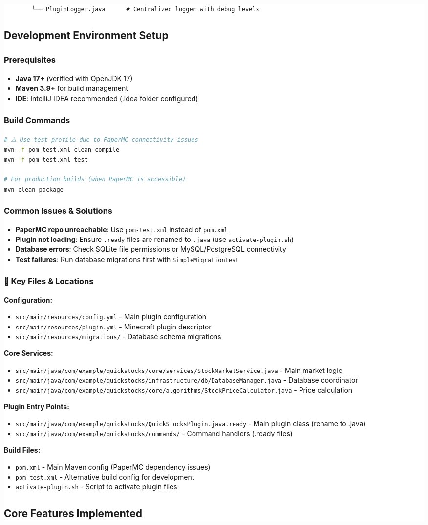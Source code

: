```
        └── PluginLogger.java      # Centralized logger with debug levels
```

## Development Environment Setup

### Prerequisites
- **Java 17+** (verified with OpenJDK 17)
- **Maven 3.9+** for build management
- **IDE**: IntelliJ IDEA recommended (.idea folder configured)

### Build Commands
```bash
# ⚠️ Use test profile due to PaperMC connectivity issues
mvn -f pom-test.xml clean compile
mvn -f pom-test.xml test

# For production builds (when PaperMC is accessible)
mvn clean package
```

### Common Issues & Solutions
- **PaperMC repo unreachable**: Use `pom-test.xml` instead of `pom.xml`
- **Plugin not loading**: Ensure `.ready` files are renamed to `.java` (use `activate-plugin.sh`)
- **Database errors**: Check SQLite file permissions or MySQL/PostgreSQL connectivity
- **Test failures**: Run database migrations first with `SimpleMigrationTest`

### 📂 Key Files & Locations
**Configuration:**
- `src/main/resources/config.yml` - Main plugin configuration
- `src/main/resources/plugin.yml` - Minecraft plugin descriptor
- `src/main/resources/migrations/` - Database schema migrations

**Core Services:**
- `src/main/java/com/example/quickstocks/core/services/StockMarketService.java` - Main market logic
- `src/main/java/com/example/quickstocks/infrastructure/db/DatabaseManager.java` - Database coordinator
- `src/main/java/com/example/quickstocks/core/algorithms/StockPriceCalculator.java` - Price calculation

**Plugin Entry Points:**
- `src/main/java/com/example/quickstocks/QuickStocksPlugin.java.ready` - Main plugin class (rename to .java)
- `src/main/java/com/example/quickstocks/commands/` - Command handlers (.ready files)

**Build Files:**
- `pom.xml` - Main Maven config (PaperMC dependency issues)
- `pom-test.xml` - Alternative build config for development
- `activate-plugin.sh` - Script to activate plugin files

## Core Features Implemented
